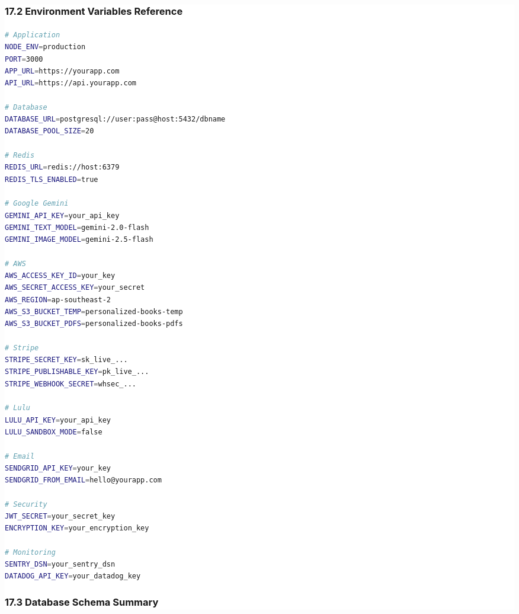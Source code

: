 ### 17.2 Environment Variables Reference

```bash
# Application
NODE_ENV=production
PORT=3000
APP_URL=https://yourapp.com
API_URL=https://api.yourapp.com

# Database
DATABASE_URL=postgresql://user:pass@host:5432/dbname
DATABASE_POOL_SIZE=20

# Redis
REDIS_URL=redis://host:6379
REDIS_TLS_ENABLED=true

# Google Gemini
GEMINI_API_KEY=your_api_key
GEMINI_TEXT_MODEL=gemini-2.0-flash
GEMINI_IMAGE_MODEL=gemini-2.5-flash

# AWS
AWS_ACCESS_KEY_ID=your_key
AWS_SECRET_ACCESS_KEY=your_secret
AWS_REGION=ap-southeast-2
AWS_S3_BUCKET_TEMP=personalized-books-temp
AWS_S3_BUCKET_PDFS=personalized-books-pdfs

# Stripe
STRIPE_SECRET_KEY=sk_live_...
STRIPE_PUBLISHABLE_KEY=pk_live_...
STRIPE_WEBHOOK_SECRET=whsec_...

# Lulu
LULU_API_KEY=your_api_key
LULU_SANDBOX_MODE=false

# Email
SENDGRID_API_KEY=your_key
SENDGRID_FROM_EMAIL=hello@yourapp.com

# Security
JWT_SECRET=your_secret_key
ENCRYPTION_KEY=your_encryption_key

# Monitoring
SENTRY_DSN=your_sentry_dsn
DATADOG_API_KEY=your_datadog_key
```

### 17.3 Database Schema Summary
